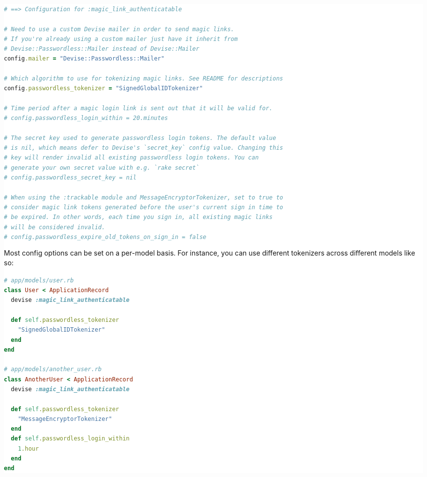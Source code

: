 ```ruby
# ==> Configuration for :magic_link_authenticatable

# Need to use a custom Devise mailer in order to send magic links.
# If you're already using a custom mailer just have it inherit from
# Devise::Passwordless::Mailer instead of Devise::Mailer
config.mailer = "Devise::Passwordless::Mailer"

# Which algorithm to use for tokenizing magic links. See README for descriptions
config.passwordless_tokenizer = "SignedGlobalIDTokenizer"

# Time period after a magic login link is sent out that it will be valid for.
# config.passwordless_login_within = 20.minutes

# The secret key used to generate passwordless login tokens. The default value
# is nil, which means defer to Devise's `secret_key` config value. Changing this
# key will render invalid all existing passwordless login tokens. You can
# generate your own secret value with e.g. `rake secret`
# config.passwordless_secret_key = nil

# When using the :trackable module and MessageEncryptorTokenizer, set to true to 
# consider magic link tokens generated before the user's current sign in time to 
# be expired. In other words, each time you sign in, all existing magic links 
# will be considered invalid.
# config.passwordless_expire_old_tokens_on_sign_in = false
```

Most config options can be set on a per-model basis. For instance,
you can use different tokenizers across different models like so:

```ruby
# app/models/user.rb
class User < ApplicationRecord
  devise :magic_link_authenticatable

  def self.passwordless_tokenizer
    "SignedGlobalIDTokenizer"
  end
end

# app/models/another_user.rb
class AnotherUser < ApplicationRecord
  devise :magic_link_authenticatable

  def self.passwordless_tokenizer
    "MessageEncryptorTokenizer"
  end
  def self.passwordless_login_within
    1.hour
  end
end
```
